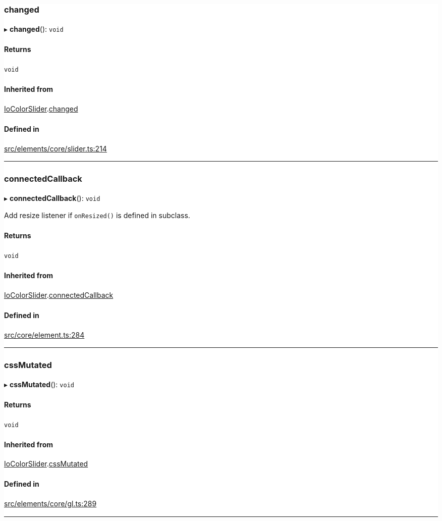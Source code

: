 ### changed

▸ **changed**(): `void`

#### Returns

`void`

#### Inherited from

[IoColorSlider](IoColorSlider.md).[changed](IoColorSlider.md#changed)

#### Defined in

[src/elements/core/slider.ts:214](https://github.com/io-gui/iogui/blob/tsc/src/elements/core/slider.ts#L214)

___

### connectedCallback

▸ **connectedCallback**(): `void`

Add resize listener if `onResized()` is defined in subclass.

#### Returns

`void`

#### Inherited from

[IoColorSlider](IoColorSlider.md).[connectedCallback](IoColorSlider.md#connectedcallback)

#### Defined in

[src/core/element.ts:284](https://github.com/io-gui/iogui/blob/tsc/src/core/element.ts#L284)

___

### cssMutated

▸ **cssMutated**(): `void`

#### Returns

`void`

#### Inherited from

[IoColorSlider](IoColorSlider.md).[cssMutated](IoColorSlider.md#cssmutated)

#### Defined in

[src/elements/core/gl.ts:289](https://github.com/io-gui/iogui/blob/tsc/src/elements/core/gl.ts#L289)

___
